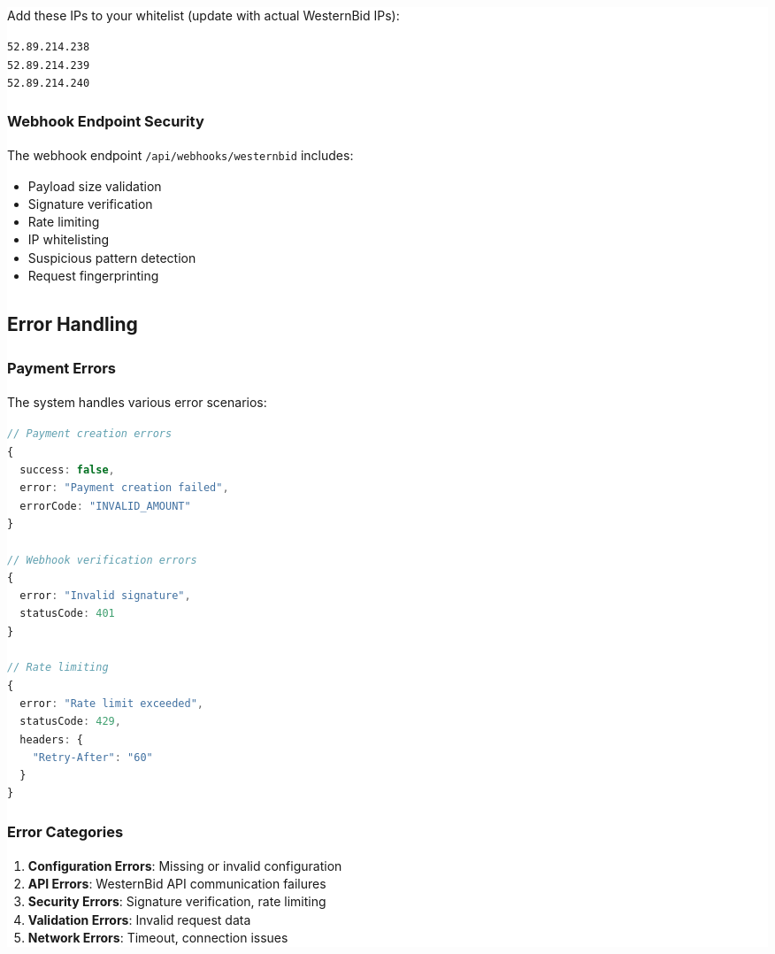 Add these IPs to your whitelist (update with actual WesternBid IPs):
```
52.89.214.238
52.89.214.239
52.89.214.240
```

### Webhook Endpoint Security

The webhook endpoint `/api/webhooks/westernbid` includes:
- Payload size validation
- Signature verification
- Rate limiting
- IP whitelisting
- Suspicious pattern detection
- Request fingerprinting

## Error Handling

### Payment Errors

The system handles various error scenarios:

```typescript
// Payment creation errors
{
  success: false,
  error: "Payment creation failed",
  errorCode: "INVALID_AMOUNT"
}

// Webhook verification errors
{
  error: "Invalid signature",
  statusCode: 401
}

// Rate limiting
{
  error: "Rate limit exceeded",
  statusCode: 429,
  headers: {
    "Retry-After": "60"
  }
}
```

### Error Categories

1. **Configuration Errors**: Missing or invalid configuration
2. **API Errors**: WesternBid API communication failures
3. **Security Errors**: Signature verification, rate limiting
4. **Validation Errors**: Invalid request data
5. **Network Errors**: Timeout, connection issues
